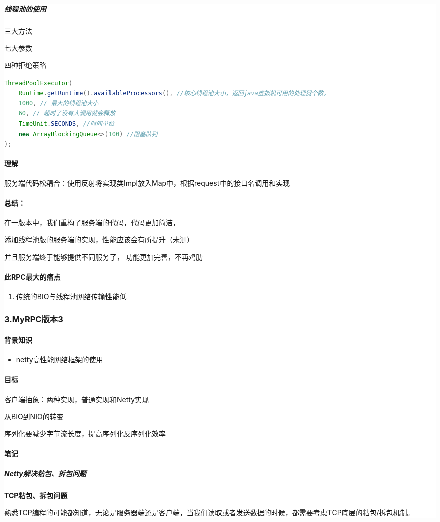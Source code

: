 ##### 线程池的使用

三大方法

七大参数

四种拒绝策略

```java
ThreadPoolExecutor(
    Runtime.getRuntime().availableProcessors(), //核心线程池大小，返回java虚拟机可用的处理器个数。
    1000, // 最大的线程池大小
    60, // 超时了没有人调用就会释放
    TimeUnit.SECONDS, //时间单位
    new ArrayBlockingQueue<>(100) //阻塞队列
);
```

#### 理解

服务端代码松耦合：使用反射将实现类Impl放入Map中，根据request中的接口名调用和实现



#### 总结：

在一版本中，我们重构了服务端的代码，代码更加简洁，

 添加线程池版的服务端的实现，性能应该会有所提升（未测）

并且服务端终于能够提供不同服务了， 功能更加完善，不再鸡肋

#### 此RPC最大的痛点

1. 传统的BIO与线程池网络传输性能低





### 3.MyRPC版本3

#### 背景知识

- netty高性能网络框架的使用

#### 目标

客户端抽象：两种实现，普通实现和Netty实现

从BIO到NIO的转变

序列化要减少字节流长度，提高序列化反序列化效率

#### 笔记

##### Netty解决粘包、拆包问题

**TCP粘包、拆包问题**

熟悉TCP编程的可能都知道，无论是服务器端还是客户端，当我们读取或者发送数据的时候，都需要考虑TCP底层的粘包/拆包机制。
